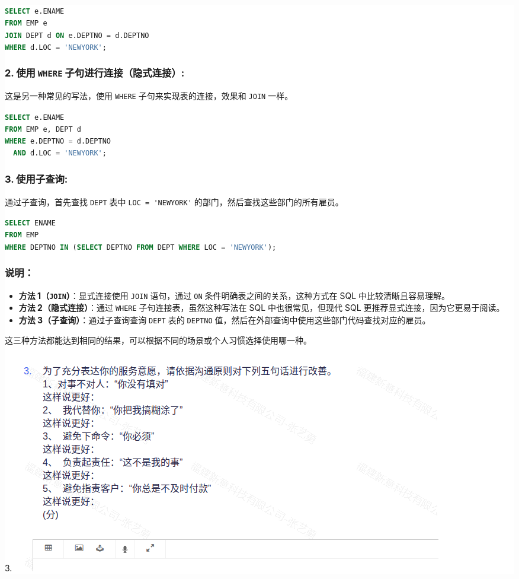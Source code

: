 ```sql
SELECT e.ENAME
FROM EMP e
JOIN DEPT d ON e.DEPTNO = d.DEPTNO
WHERE d.LOC = 'NEWYORK';
```

### 2. **使用 `WHERE` 子句进行连接（隐式连接）**:
这是另一种常见的写法，使用 `WHERE` 子句来实现表的连接，效果和 `JOIN` 一样。

```sql
SELECT e.ENAME
FROM EMP e, DEPT d
WHERE e.DEPTNO = d.DEPTNO
  AND d.LOC = 'NEWYORK';
```

### 3. **使用子查询**:
通过子查询，首先查找 `DEPT` 表中 `LOC = 'NEWYORK'` 的部门，然后查找这些部门的所有雇员。

```sql
SELECT ENAME
FROM EMP
WHERE DEPTNO IN (SELECT DEPTNO FROM DEPT WHERE LOC = 'NEWYORK');
```

### 说明：
- **方法 1（`JOIN`）**：显式连接使用 `JOIN` 语句，通过 `ON` 条件明确表之间的关系，这种方式在 SQL 中比较清晰且容易理解。
- **方法 2（隐式连接）**：通过 `WHERE` 子句连接表，虽然这种写法在 SQL 中也很常见，但现代 SQL 更推荐显式连接，因为它更易于阅读。
- **方法 3（子查询）**：通过子查询查询 `DEPT` 表的 `DEPTNO` 值，然后在外部查询中使用这些部门代码查找对应的雇员。

这三种方法都能达到相同的结果，可以根据不同的场景或个人习惯选择使用哪一种。



3.![image-20241018172322737](img/image-20241018172322737.png)
